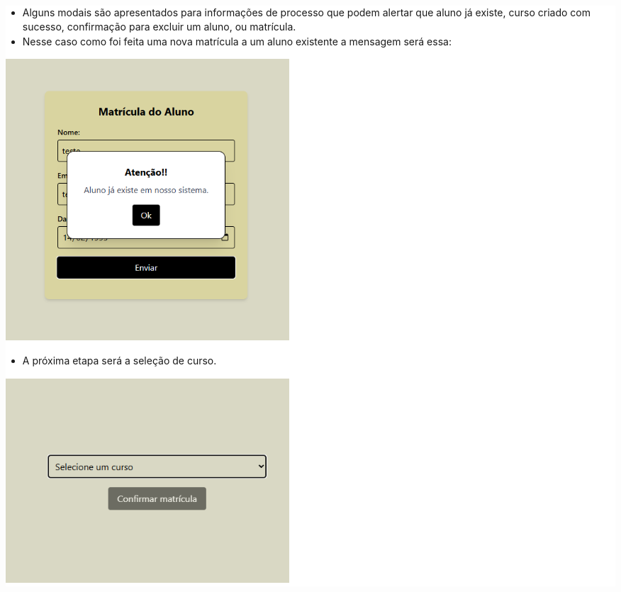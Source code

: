 - Alguns modais são apresentados para informações de processo que podem alertar que aluno já existe, curso criado com sucesso, confirmação para excluir um aluno, ou matrícula.
- Nesse caso como foi feita uma nova matrícula a um aluno existente a mensagem será essa:

<img src="prints/modal.png" alt="Tela Inicial" width="400"/>

- A próxima etapa será a seleção de curso.

<img src="prints/dropdown-select-curso.png" alt="Tela Inicial" width="400"/>
